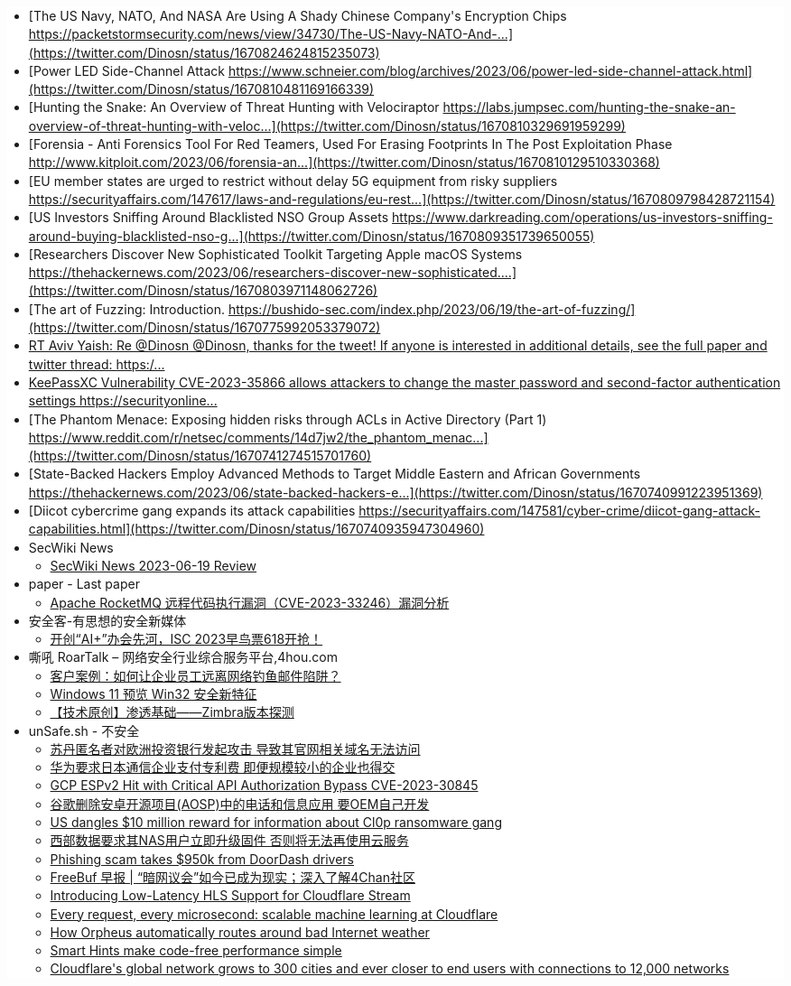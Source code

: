   - [The US Navy, NATO, And NASA Are Using A Shady Chinese Company's Encryption Chips https://packetstormsecurity.com/news/view/34730/The-US-Navy-NATO-And-...](https://twitter.com/Dinosn/status/1670824624815235073)
  - [Power LED Side-Channel Attack https://www.schneier.com/blog/archives/2023/06/power-led-side-channel-attack.html](https://twitter.com/Dinosn/status/1670810481169166339)
  - [Hunting the Snake: An Overview of Threat Hunting with Velociraptor https://labs.jumpsec.com/hunting-the-snake-an-overview-of-threat-hunting-with-veloc...](https://twitter.com/Dinosn/status/1670810329691959299)
  - [Forensia - Anti Forensics Tool For Red Teamers, Used For Erasing Footprints In The Post Exploitation Phase http://www.kitploit.com/2023/06/forensia-an...](https://twitter.com/Dinosn/status/1670810129510330368)
  - [EU member states are urged to restrict without delay 5G equipment from risky suppliers https://securityaffairs.com/147617/laws-and-regulations/eu-rest...](https://twitter.com/Dinosn/status/1670809798428721154)
  - [US Investors Sniffing Around Blacklisted NSO Group Assets https://www.darkreading.com/operations/us-investors-sniffing-around-buying-blacklisted-nso-g...](https://twitter.com/Dinosn/status/1670809351739650055)
  - [Researchers Discover New Sophisticated Toolkit Targeting Apple macOS Systems https://thehackernews.com/2023/06/researchers-discover-new-sophisticated....](https://twitter.com/Dinosn/status/1670803971148062726)
  - [The art of Fuzzing: Introduction. https://bushido-sec.com/index.php/2023/06/19/the-art-of-fuzzing/](https://twitter.com/Dinosn/status/1670775992053379072)
  - [RT Aviv Yaish: Re @Dinosn @Dinosn, thanks for the tweet! If anyone is interested in additional details, see the full paper and twitter thread: https:/...](https://twitter.com/yaish_aviv/status/1670763423565594625)
  - [KeePassXC Vulnerability CVE-2023-35866 allows attackers to change the master password and second-factor authentication settings https://securityonline...](https://twitter.com/Dinosn/status/1670741321550643202)
  - [The Phantom Menace: Exposing hidden risks through ACLs in Active Directory (Part 1) https://www.reddit.com/r/netsec/comments/14d7jw2/the_phantom_menac...](https://twitter.com/Dinosn/status/1670741274515701760)
  - [State-Backed Hackers Employ Advanced Methods to Target Middle Eastern and African Governments https://thehackernews.com/2023/06/state-backed-hackers-e...](https://twitter.com/Dinosn/status/1670740991223951369)
  - [Diicot cybercrime gang expands its attack capabilities https://securityaffairs.com/147581/cyber-crime/diicot-gang-attack-capabilities.html](https://twitter.com/Dinosn/status/1670740935947304960)
- SecWiki News
  - [SecWiki News 2023-06-19 Review](http://www.sec-wiki.com/?2023-06-19)
- paper - Last paper
  - [Apache RocketMQ 远程代码执行漏洞（CVE-2023-33246）漏洞分析](https://paper.seebug.org/2081/)
- 安全客-有思想的安全新媒体
  - [开创“AI+”办会先河，ISC 2023早鸟票618开抢！](https://www.anquanke.com/post/id/289326)
- 嘶吼 RoarTalk – 网络安全行业综合服务平台,4hou.com
  - [客户案例：如何让企业员工远离网络钓鱼邮件陷阱？](https://www.4hou.com/posts/wyEz)
  - [Windows 11 预览 Win32 安全新特征](https://www.4hou.com/posts/nmYP)
  - [【技术原创】渗透基础——Zimbra版本探测](https://www.4hou.com/posts/vJNm)
- unSafe.sh - 不安全
  - [苏丹匿名者对欧洲投资银行发起攻击 导致其官网相关域名无法访问](https://buaq.net/go-169423.html)
  - [华为要求日本通信企业支付专利费 即便规模较小的企业也得交](https://buaq.net/go-169424.html)
  - [GCP ESPv2  Hit with Critical API Authorization Bypass CVE-2023-30845](https://buaq.net/go-169429.html)
  - [谷歌删除安卓开源项目(AOSP)中的电话和信息应用 要OEM自己开发](https://buaq.net/go-169425.html)
  - [US dangles $10 million reward for information about Cl0p ransomware gang](https://buaq.net/go-169471.html)
  - [西部数据要求其NAS用户立即升级固件 否则将无法再使用云服务](https://buaq.net/go-169426.html)
  - [Phishing scam takes $950k from DoorDash drivers](https://buaq.net/go-169472.html)
  - [FreeBuf 早报 | “暗网议会”如今已成为现实；深入了解4Chan社区](https://buaq.net/go-169466.html)
  - [Introducing Low-Latency HLS Support for Cloudflare Stream](https://buaq.net/go-169401.html)
  - [Every request, every microsecond: scalable machine learning at Cloudflare](https://buaq.net/go-169402.html)
  - [How Orpheus automatically routes around bad Internet weather](https://buaq.net/go-169403.html)
  - [Smart Hints make code-free performance simple](https://buaq.net/go-169404.html)
  - [Cloudflare's global network grows to 300 cities and ever closer to end users with connections to 12,000 networks](https://buaq.net/go-169405.html)